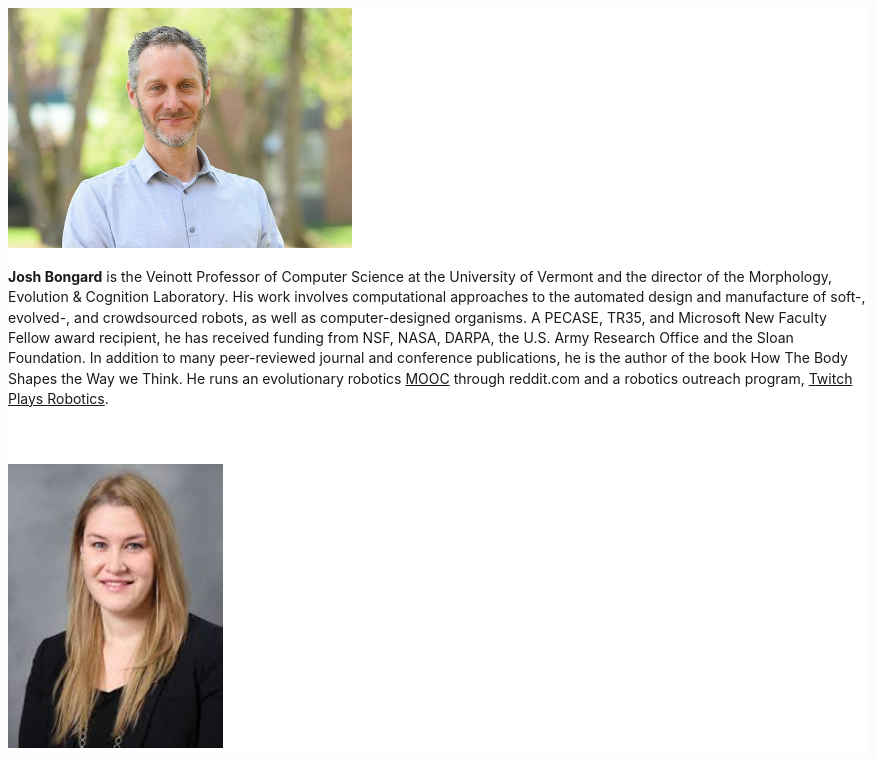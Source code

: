 [<img src="/img/josh.jpg" width="40%">](http://www.cs.uvm.edu/~jbongard/)<br>

**Josh Bongard** 
is the Veinott Professor of Computer Science at the University of Vermont and the director of the Morphology, Evolution & Cognition Laboratory. His work involves computational approaches to the automated design and manufacture of soft-, evolved-, and crowdsourced robots, as well as computer-designed organisms. A PECASE, TR35, and Microsoft New Faculty Fellow award recipient, he has received funding from NSF, NASA, DARPA, the U.S. Army Research Office and the Sloan Foundation. In addition to many peer-reviewed journal and conference publications, he is the author of the book How The Body Shapes the Way we Think. He runs an evolutionary robotics [MOOC](https://www.reddit.com/r/ludobots/wiki/index#welcome) through reddit.com and a robotics outreach program, [Twitch Plays Robotics](https://www.twitch.tv/twitchplaysrobotics).
<br>
<a name="rebecca"></a>
<br>
<br>

[<img src="/img/rebecca.jpg" width="25%">](https://www.eng.yale.edu/faboratory/)<br>
